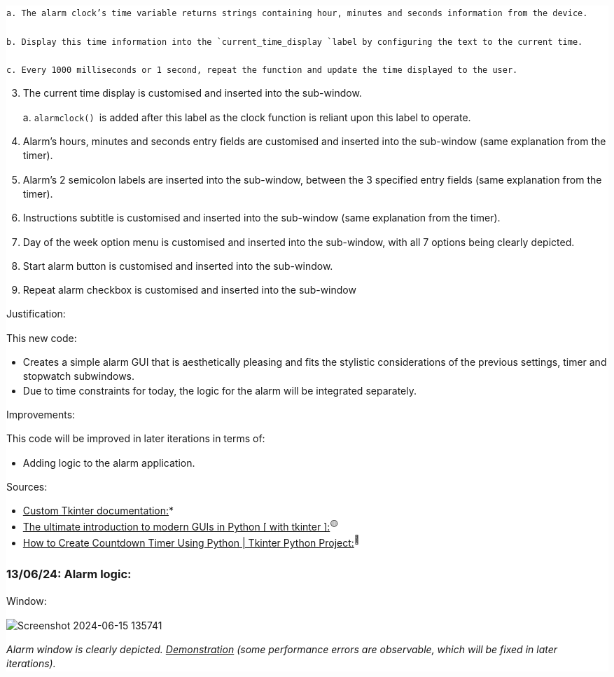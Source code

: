     a. The alarm clock’s time variable returns strings containing hour, minutes and seconds information from the device.
   
    b. Display this time information into the `current_time_display `label by configuring the text to the current time.
   
    c. Every 1000 milliseconds or 1 second, repeat the function and update the time displayed to the user.
   
3. The current time display is customised and inserted into the sub-window.

    a. `alarmclock() `is added after this label as the clock function is reliant upon this label to operate.

4. Alarm’s hours, minutes and seconds entry fields are customised and inserted into the sub-window (same explanation from the timer).
5. Alarm’s 2 semicolon labels are inserted into the sub-window, between the 3 specified entry fields (same explanation from the timer).
6. Instructions subtitle is customised and inserted into the sub-window (same explanation from the timer).
7. Day of the week option menu is customised and inserted into the sub-window, with all 7 options being clearly depicted.
8. Start alarm button is customised and inserted into the sub-window.
9. Repeat alarm checkbox is customised and inserted into the sub-window

Justification:

This new code:



* Creates a simple alarm GUI that is aesthetically pleasing and fits the stylistic considerations of the previous settings, timer and stopwatch subwindows.
* Due to time constraints for today, the logic for the alarm will be integrated separately.

Improvements:

This code will be improved in later iterations in terms of:



* Adding logic to the alarm application.

Sources:



* [Custom Tkinter documentation:](https://customtkinter.tomschimansky.com/)*
* [The ultimate introduction to modern GUIs in Python [ with tkinter ]:](https://www.youtube.com/watch?v=mop6g-c5HEY)<sup>🟡</sup>
* [How to Create Countdown Timer Using Python | Tkinter Python Project:](https://www.youtube.com/watch?v=KTlT9saZFYc)<sup>🔴</sup>


### 13/06/24: Alarm logic:

Window:

![Screenshot 2024-06-15 135741](https://github.com/catraboom/project-alarm-application/assets/124100757/65374932-4735-429f-8e06-954f71d81829)

_Alarm window is clearly depicted. [Demonstration](https://youtu.be/HnBzIjbd8Js) (some performance errors are observable, which will be fixed in later iterations)._
